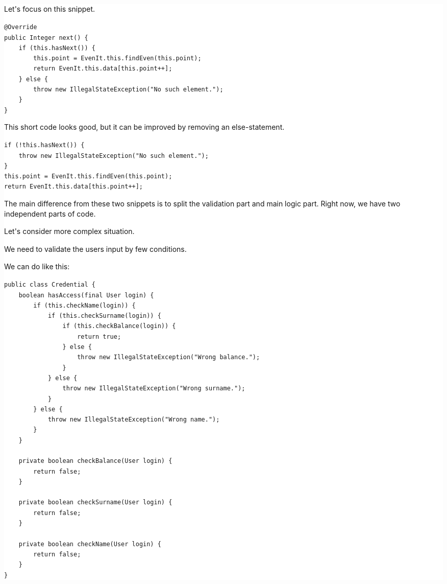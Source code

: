Let's focus on this snippet.

    @Override
    public Integer next() {
        if (this.hasNext()) {
            this.point = EvenIt.this.findEven(this.point);
            return EvenIt.this.data[this.point++];
        } else {
            throw new IllegalStateException("No such element.");
        }
    }

This short code looks good, but it can be improved by removing an else-statement.

    if (!this.hasNext()) {
        throw new IllegalStateException("No such element.");
    } 
    this.point = EvenIt.this.findEven(this.point);
    return EvenIt.this.data[this.point++];
    
The main difference from these two snippets is to split the validation part and main logic part. Right now, we have two independent parts of code.

Let's consider more complex situation.

We need to validate the users input by few conditions.

We can do like this:

    public class Credential {
        boolean hasAccess(final User login) {
            if (this.checkName(login)) {
                if (this.checkSurname(login)) {
                    if (this.checkBalance(login)) {
                        return true;
                    } else {
                        throw new IllegalStateException("Wrong balance.");
                    }
                } else {
                    throw new IllegalStateException("Wrong surname.");
                }
            } else {
                throw new IllegalStateException("Wrong name.");
            }
        }
    
        private boolean checkBalance(User login) {
            return false;
        }
    
        private boolean checkSurname(User login) {
            return false;
        }
    
        private boolean checkName(User login) {
            return false;
        }
    }
    